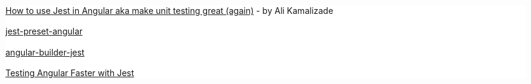 [How to use Jest in Angular aka make unit testing great (again)](https://itnext.io/how-to-use-jest-in-angular-aka-make-unit-testing-great-again-e4be2d2e92d1) - by Ali Kamalizade

[jest-preset-angular](https://github.com/thymikee/jest-preset-angular)

[angular-builder-jest](https://github.com/just-jeb/angular-builders/tree/master/packages/jest)

[Testing Angular Faster with Jest](https://www.xfive.co/blog/testing-angular-faster-jest/)
